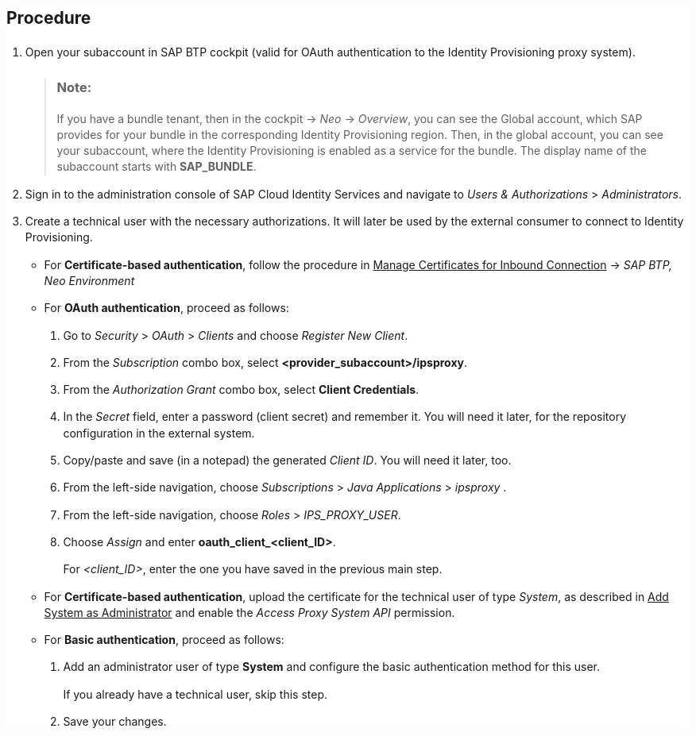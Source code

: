 

<a name="loio202d95e7361541d994c23395d1a6a2eb__steps_ymg_b43_rzb"/>

## Procedure

1.  Open your subaccount in SAP BTP cockpit \(valid for OAuth authentication to the Identity Provisioning proxy system\).

    > ### Note:  
    > If you have a bundle tenant, then in the cockpit → *Neo* → *Overview*, you can see the Global account, which SAP provides for your bundle in the corresponding Identity Provisioning region. Then, in the global account, you can see your subaccount, where the Identity Provisioning is enabled as a service for the bundle. The display name of the subaccount starts with **SAP\_BUNDLE**.

2.  Sign in to the administration console of SAP Cloud Identity Services and navigate to *Users & Authorizations* \> *Administrators*.

3.  Create a technical user with the necessary authorizations. It will later be used by the external consumer to connect to Identity Provisioning.

    -   For **Certificate-based authentication**, follow the procedure in [Manage Certificates for Inbound Connection](Operation-Guide/manage-certificates-for-inbound-connection-952e7c7.md) → *SAP BTP, Neo Environment*

    -   For **OAuth authentication**, proceed as follows:

        1.  Go to *Security* \> *OAuth* \> *Clients* and choose *Register New Client*.

        2.  From the *Subscription* combo box, select **<provider\_subaccount\>/ipsproxy**.

        3.  From the *Authorization Grant* combo box, select **Client Credentials**.

        4.  In the *Secret* field, enter a password \(client secret\) and remember it. You will need it later, for the repository configuration in the external system.

        5.  Copy/paste and save \(in a notepad\) the generated *Client ID*. You will need it later, too.

        6.  From the left-side navigation, choose *Subscriptions* \> *Java Applications* \> *ipsproxy* .

        7.  From the left-side navigation, choose *Roles* \> *IPS\_PROXY\_USER*.

        8.  Choose *Assign* and enter **oauth\_client\_<client\_ID\>**.

            For *<client\_ID\>*, enter the one you have saved in the previous main step.


    -   For **Certificate-based authentication**, upload the certificate for the technical user of type *System*, as described in [Add System as Administrator](https://help.sap.com/docs/identity-authentication/identity-authentication/add-administrators?version=Cloud#add-system-as-administrator) and enable the *Access Proxy System API* permission.

    -   For **Basic authentication**, proceed as follows:

        1.  Add an administrator user of type **System** and configure the basic authentication method for this user.

            If you already have a technical user, skip this step.

        2.  Save your changes.
